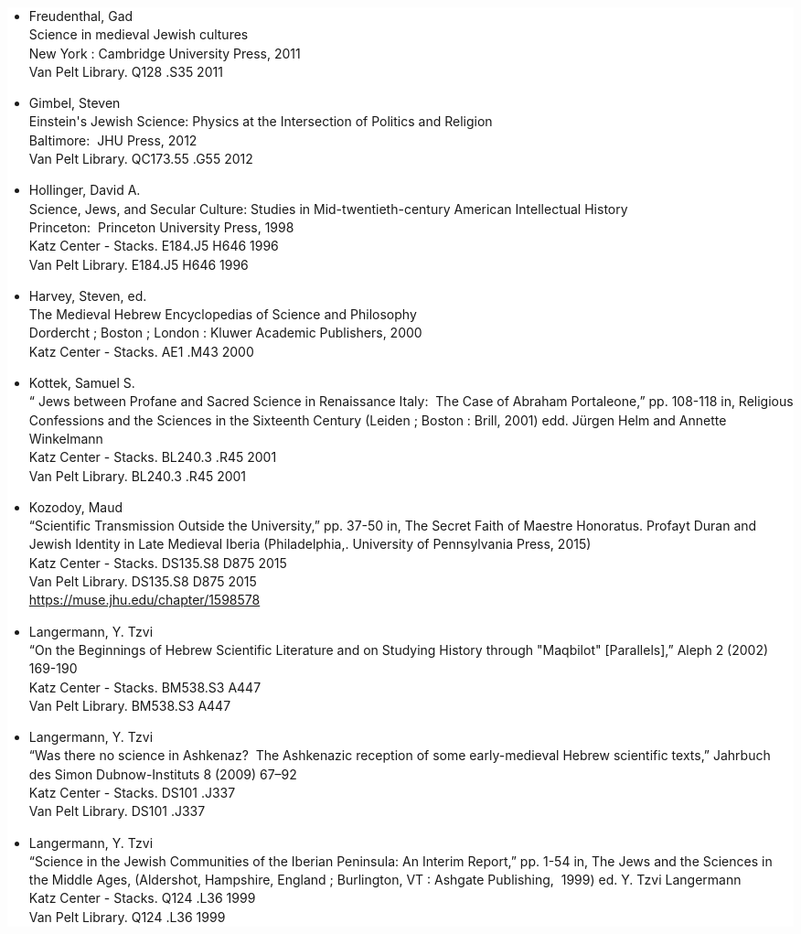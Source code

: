 -   Freudenthal, Gad  
    Science in medieval Jewish cultures  
    New York : Cambridge University Press, 2011  
    Van Pelt Library. Q128 .S35 2011

-   Gimbel, Steven  
    Einstein's Jewish Science: Physics at the Intersection of Politics and Religion  
    Baltimore:  JHU Press, 2012  
    Van Pelt Library. QC173.55 .G55 2012

-   Hollinger, David A.  
    Science, Jews, and Secular Culture: Studies in Mid-twentieth-century American Intellectual History  
    Princeton:  Princeton University Press, 1998  
    Katz Center - Stacks. E184.J5 H646 1996  
    Van Pelt Library. E184.J5 H646 1996

-   Harvey, Steven, ed.  
    The Medieval Hebrew Encyclopedias of Science and Philosophy  
    Dordercht ; Boston ; London : Kluwer Academic Publishers, 2000  
    Katz Center - Stacks. AE1 .M43 2000

-   Kottek, Samuel S.  
    “ Jews between Profane and Sacred Science in Renaissance Italy:  The Case of Abraham Portaleone,” pp. 108-118 in, Religious Confessions and the Sciences in the Sixteenth Century (Leiden ; Boston : Brill, 2001) edd. Jürgen Helm and Annette Winkelmann  
    Katz Center - Stacks. BL240.3 .R45 2001  
    Van Pelt Library. BL240.3 .R45 2001

-   Kozodoy, Maud  
    “Scientific Transmission Outside the University,” pp. 37-50 in, The Secret Faith of Maestre Honoratus. Profayt Duran and Jewish Identity in Late Medieval Iberia (Philadelphia,. University of Pennsylvania Press, 2015)  
    Katz Center - Stacks. DS135.S8 D875 2015  
    Van Pelt Library. DS135.S8 D875 2015  
    https://muse.jhu.edu/chapter/1598578

-   Langermann, Y. Tzvi  
    “On the Beginnings of Hebrew Scientific Literature and on Studying History through "Maqbilot" \[Parallels\],” Aleph 2 (2002) 169-190  
    Katz Center - Stacks. BM538.S3 A447  
    Van Pelt Library. BM538.S3 A447

-   Langermann, Y. Tzvi  
    “Was there no science in Ashkenaz?  The Ashkenazic reception of some early-medieval Hebrew scientific texts,” Jahrbuch des Simon Dubnow-Instituts 8 (2009) 67–92  
    Katz Center - Stacks. DS101 .J337  
    Van Pelt Library. DS101 .J337

-   Langermann, Y. Tzvi  
    “Science in the Jewish Communities of the Iberian Peninsula: An Interim Report,” pp. 1-54 in, The Jews and the Sciences in the Middle Ages, (Aldershot, Hampshire, England ; Burlington, VT : Ashgate Publishing,  1999) ed. Y. Tzvi Langermann  
    Katz Center - Stacks. Q124 .L36 1999  
    Van Pelt Library. Q124 .L36 1999
